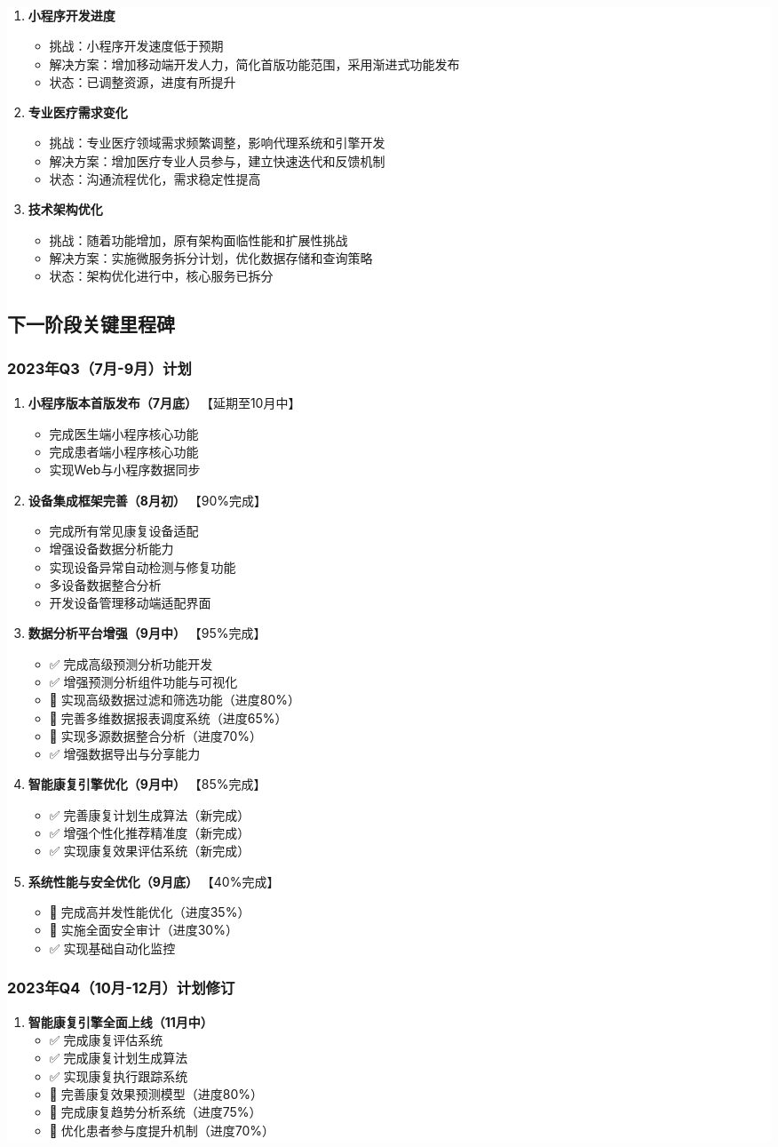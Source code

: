 1. **小程序开发进度**
   - 挑战：小程序开发速度低于预期
   - 解决方案：增加移动端开发人力，简化首版功能范围，采用渐进式功能发布
   - 状态：已调整资源，进度有所提升

2. **专业医疗需求变化**
   - 挑战：专业医疗领域需求频繁调整，影响代理系统和引擎开发
   - 解决方案：增加医疗专业人员参与，建立快速迭代和反馈机制
   - 状态：沟通流程优化，需求稳定性提高

3. **技术架构优化**
   - 挑战：随着功能增加，原有架构面临性能和扩展性挑战
   - 解决方案：实施微服务拆分计划，优化数据存储和查询策略
   - 状态：架构优化进行中，核心服务已拆分

## 下一阶段关键里程碑

### 2023年Q3（7月-9月）计划

1. **小程序版本首版发布（7月底）** 【延期至10月中】
   - 完成医生端小程序核心功能
   - 完成患者端小程序核心功能
   - 实现Web与小程序数据同步

2. **设备集成框架完善（8月初）** 【90%完成】
   - 完成所有常见康复设备适配
   - 增强设备数据分析能力
   - 实现设备异常自动检测与修复功能
   - 多设备数据整合分析
   - 开发设备管理移动端适配界面

3. **数据分析平台增强（9月中）** 【95%完成】
   - ✅ 完成高级预测分析功能开发
   - ✅ 增强预测分析组件功能与可视化
   - 🔄 实现高级数据过滤和筛选功能（进度80%）
   - 🔄 完善多维数据报表调度系统（进度65%）
   - 🔄 实现多源数据整合分析（进度70%）
   - ✅ 增强数据导出与分享能力

4. **智能康复引擎优化（9月中）** 【85%完成】
   - ✅ 完善康复计划生成算法（新完成）
   - ✅ 增强个性化推荐精准度（新完成）
   - ✅ 实现康复效果评估系统（新完成）

5. **系统性能与安全优化（9月底）** 【40%完成】
   - 🔄 完成高并发性能优化（进度35%）
   - 🔄 实施全面安全审计（进度30%）
   - ✅ 实现基础自动化监控

### 2023年Q4（10月-12月）计划修订

1. **智能康复引擎全面上线（11月中）**
   - ✅ 完成康复评估系统
   - ✅ 完成康复计划生成算法
   - ✅ 实现康复执行跟踪系统
   - 🔄 完善康复效果预测模型（进度80%）
   - 🔄 完成康复趋势分析系统（进度75%）
   - 🔄 优化患者参与度提升机制（进度70%）
